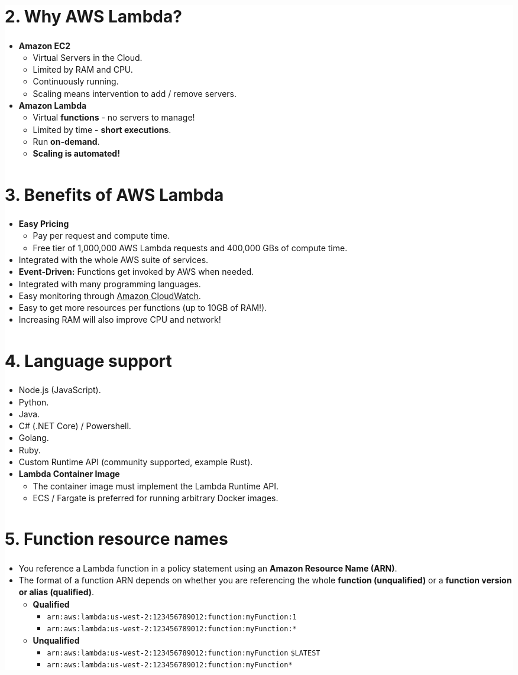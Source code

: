 # 2. Why AWS Lambda?

- **Amazon EC2**
  - Virtual Servers in the Cloud.
  - Limited by RAM and CPU.
  - Continuously running.
  - Scaling means intervention to add / remove servers.
- **Amazon Lambda**
  - Virtual **functions** - no servers to manage!
  - Limited by time - **short executions**.
  - Run **on-demand**.
  - **Scaling is automated!**

# 3. Benefits of AWS Lambda

- **Easy Pricing**
  - Pay per request and compute time.
  - Free tier of 1,000,000 AWS Lambda requests and 400,000 GBs of compute time.
- Integrated with the whole AWS suite of services.
- **Event-Driven:** Functions get invoked by AWS when needed.
- Integrated with many programming languages.
- Easy monitoring through [Amazon CloudWatch](/Management%20&%20Governance/Amazon%20CloudWatch.md).
- Easy to get more resources per functions (up to 10GB of RAM!).
- Increasing RAM will also improve CPU and network!

# 4. Language support

- Node.js (JavaScript).
- Python.
- Java.
- C# (.NET Core) / Powershell.
- Golang.
- Ruby.
- Custom Runtime API (community supported, example Rust).
- **Lambda Container Image**
  - The container image must implement the Lambda Runtime API.
  - ECS / Fargate is preferred for running arbitrary Docker images.

# 5. Function resource names

- You reference a Lambda function in a policy statement using an **Amazon Resource Name (ARN)**.
- The format of a function ARN depends on whether you are referencing the whole **function (unqualified)** or a **function version or alias (qualified)**.
  - **Qualified**
    - `arn:aws:lambda:us-west-2:123456789012:function:myFunction:1`
    - `arn:aws:lambda:us-west-2:123456789012:function:myFunction:*`
  - **Unqualified**
    - `arn:aws:lambda:us-west-2:123456789012:function:myFunction` `$LATEST`
    - `arn:aws:lambda:us-west-2:123456789012:function:myFunction*`
